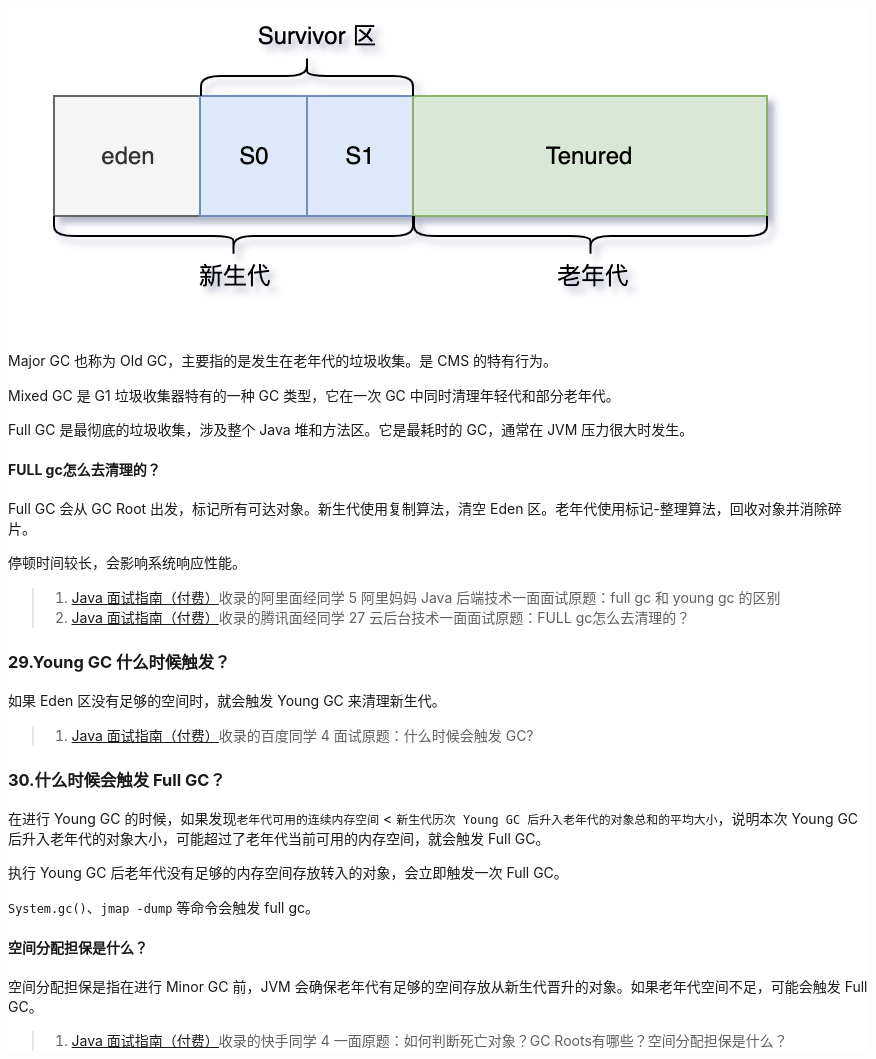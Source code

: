 ![二哥的 Java 进阶之路：Java 堆划分](assets/gc-20231227131241.png)

Major GC 也称为 Old GC，主要指的是发生在老年代的垃圾收集。是 CMS 的特有行为。

Mixed GC 是 G1 垃圾收集器特有的一种 GC 类型，它在一次 GC 中同时清理年轻代和部分老年代。

Full GC 是最彻底的垃圾收集，涉及整个 Java 堆和方法区。它是最耗时的 GC，通常在 JVM 压力很大时发生。

#### FULL gc怎么去清理的？

Full GC 会从 GC Root 出发，标记所有可达对象。新生代使用复制算法，清空 Eden 区。老年代使用标记-整理算法，回收对象并消除碎片。

停顿时间较长，会影响系统响应性能。

> 1. [Java 面试指南（付费）](https://javabetter.cn/zhishixingqiu/mianshi.html)收录的阿里面经同学 5 阿里妈妈 Java 后端技术一面面试原题：full gc 和 young gc 的区别
> 2. [Java 面试指南（付费）](https://javabetter.cn/zhishixingqiu/mianshi.html)收录的腾讯面经同学 27 云后台技术一面面试原题：FULL gc怎么去清理的？

### 29.Young GC 什么时候触发？

如果 Eden 区没有足够的空间时，就会触发 Young GC 来清理新生代。

> 1. [Java 面试指南（付费）](https://javabetter.cn/zhishixingqiu/mianshi.html)收录的百度同学 4 面试原题：什么时候会触发 GC?

### 30.什么时候会触发 Full GC？

在进行 Young GC 的时候，如果发现`老年代可用的连续内存空间` < `新生代历次 Young GC 后升入老年代的对象总和的平均大小`，说明本次 Young GC 后升入老年代的对象大小，可能超过了老年代当前可用的内存空间，就会触发 Full GC。

执行 Young GC 后老年代没有足够的内存空间存放转入的对象，会立即触发一次 Full GC。

`System.gc()`、`jmap -dump` 等命令会触发 full gc。

#### 空间分配担保是什么？

空间分配担保是指在进行 Minor GC 前，JVM 会确保老年代有足够的空间存放从新生代晋升的对象。如果老年代空间不足，可能会触发 Full GC。

> 1. [Java 面试指南（付费）](https://javabetter.cn/zhishixingqiu/mianshi.html)收录的快手同学 4 一面原题：如何判断死亡对象？GC Roots有哪些？空间分配担保是什么？
